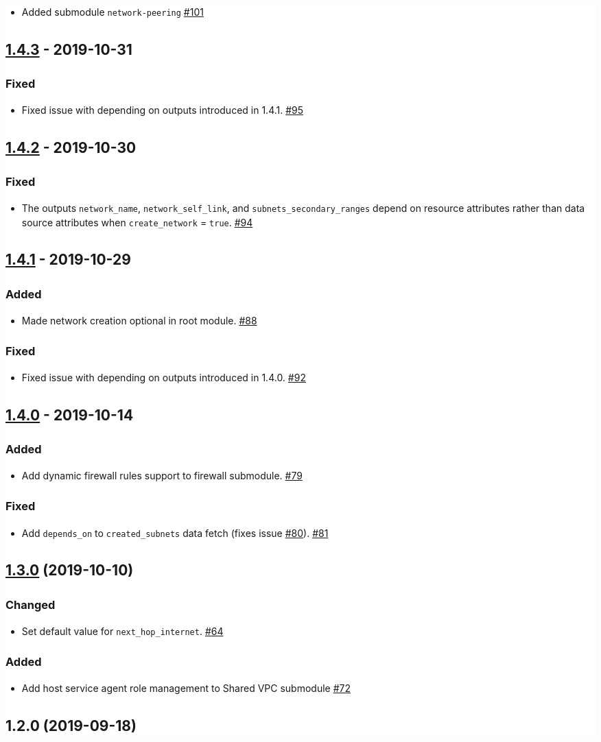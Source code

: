 - Added submodule `network-peering` [#101]

## [1.4.3] - 2019-10-31

### Fixed

- Fixed issue with depending on outputs introduced in 1.4.1. [#95]

## [1.4.2] - 2019-10-30

### Fixed

- The outputs `network_name`, `network_self_link`, and
  `subnets_secondary_ranges` depend on resource attributes rather than
  data source attributes when `create_network` = `true`. [#94]

## [1.4.1] - 2019-10-29

### Added

- Made network creation optional in root module. [#88]

### Fixed

- Fixed issue with depending on outputs introduced in 1.4.0. [#92]

## [1.4.0] - 2019-10-14

### Added

- Add dynamic firewall rules support to firewall submodule. [#79]

### Fixed

- Add `depends_on` to `created_subnets` data fetch (fixes issue [#80]). [#81]

## [1.3.0](https://github.com/terraform-google-modules/terraform-google-network/compare/v1.2.0...v1.3.0) (2019-10-10)

### Changed

- Set default value for `next_hop_internet`. [#64]

### Added

- Add host service agent role management to Shared VPC submodule [#72]

## 1.2.0 (2019-09-18)


[Unreleased]: https://github.com/terraform-google-modules/terraform-google-network/compare/v2.0.1...HEAD
[2.0.1]: https://github.com/terraform-google-modules/terraform-google-network/compare/v2.0.0...v2.0.1
[2.0.0]: https://github.com/terraform-google-modules/terraform-google-network/compare/v1.5.0...v2.0.0
[1.5.0]: https://github.com/terraform-google-modules/terraform-google-network/compare/v1.4.3...v1.5.0
[1.4.3]: https://github.com/terraform-google-modules/terraform-google-network/compare/v1.4.2...v1.4.3
[1.4.2]: https://github.com/terraform-google-modules/terraform-google-network/compare/v1.4.1...v1.4.2
[1.4.1]: https://github.com/terraform-google-modules/terraform-google-network/compare/v1.4.0...v1.4.1
[1.4.0]: https://github.com/terraform-google-modules/terraform-google-network/compare/v1.3.0...v1.4.0
[1.3.0]: https://github.com/terraform-google-modules/terraform-google-network/compare/v1.2.0...v1.3.0
[1.2.0]: https://github.com/terraform-google-modules/terraform-google-network/compare/v1.1.0...v1.2.0
[1.1.0]: https://github.com/terraform-google-modules/terraform-google-network/compare/v1.0.0...v1.1.0
[1.0.0]: https://github.com/terraform-google-modules/terraform-google-network/compare/v0.8.0...v1.0.0
[0.8.0]: https://github.com/terraform-google-modules/terraform-google-network/compare/v0.7.0...v0.8.0
[0.7.0]: https://github.com/terraform-google-modules/terraform-google-network/compare/v0.6.0...v0.7.0
[0.6.0]: https://github.com/terraform-google-modules/terraform-google-network/compare/v0.5.0...v0.6.0
[0.5.0]: https://github.com/terraform-google-modules/terraform-google-network/compare/v0.4.0...v0.5.0
[0.4.0]: https://github.com/terraform-google-modules/terraform-google-network/compare/v0.3.0...v0.4.0
[0.3.0]: https://github.com/terraform-google-modules/terraform-google-network/compare/v0.2.0...v0.3.0
[0.2.0]: https://github.com/terraform-google-modules/terraform-google-network/compare/v0.1.0...v0.2.0
[0.1.0]: https://github.com/terraform-google-modules/terraform-google-network/releases/tag/v0.1.0
[#73]: https://github.com/terraform-google-modules/terraform-google-network/pull/73
[#103]: https://github.com/terraform-google-modules/terraform-google-network/pull/103
[#101]: https://github.com/terraform-google-modules/terraform-google-network/pull/101
[#95]: https://github.com/terraform-google-modules/terraform-google-network/issues/95
[#94]: https://github.com/terraform-google-modules/terraform-google-network/pull/94
[#92]: https://github.com/terraform-google-modules/terraform-google-network/issues/92
[#88]: https://github.com/terraform-google-modules/terraform-google-network/issues/88
[#81]: https://github.com/terraform-google-modules/terraform-google-network/pull/81
[#80]: https://github.com/terraform-google-modules/terraform-google-network/issues/80
[#79]: https://github.com/terraform-google-modules/terraform-google-network/pull/79
[#72]: https://github.com/terraform-google-modules/terraform-google-network/pull/72
[#64]: https://github.com/terraform-google-modules/terraform-google-network/pull/64
[#66]: https://github.com/terraform-google-modules/terraform-google-network/pull/66
[#16]: https://github.com/terraform-google-modules/terraform-google-network/pull/16
[#57]: https://github.com/terraform-google-modules/terraform-google-network/pull/57
[#47]: https://github.com/terraform-google-modules/terraform-google-network/pull/47
[#45]: https://github.com/terraform-google-modules/terraform-google-network/pull/45
[#40]: https://github.com/terraform-google-modules/terraform-google-network/pull/40
[#38]: https://github.com/terraform-google-modules/terraform-google-network/pull/38
[#36]: https://github.com/terraform-google-modules/terraform-google-network/pull/36
[#32]: https://github.com/terraform-google-modules/terraform-google-network/pull/32
[#29]: https://github.com/terraform-google-modules/terraform-google-network/pull/29
[#27]: https://github.com/terraform-google-modules/terraform-google-network/pull/27
[#26]: https://github.com/terraform-google-modules/terraform-google-network/pull/26
[#23]: https://github.com/terraform-google-modules/terraform-google-network/pull/23
[#19]: https://github.com/terraform-google-modules/terraform-google-network/pull/19
[#14]: https://github.com/terraform-google-modules/terraform-google-network/pull/14
[#13]: https://github.com/terraform-google-modules/terraform-google-network/pull/13
[#6]: https://github.com/terraform-google-modules/terraform-google-network/pull/6
[keepachangelog-site]: https://keepachangelog.com/en/1.0.0/
[semver-site]: https://semver.org/spec/v2.0.0.html